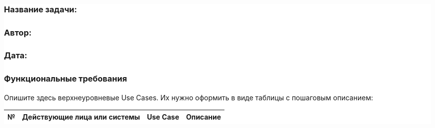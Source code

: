 ﻿### <a name="_b7urdng99y53"></a>**Название задачи:**

### <a name="_hjk0fkfyohdk"></a>**Автор:**

### <a name="_uanumrh8zrui"></a>**Дата:**

### <a name="_3bfxc9a45514"></a>**Функциональные требования**

Опишите здесь верхнеуровневые Use Cases. Их нужно оформить в виде таблицы с пошаговым описанием:


| **№** | **Действующие лица или системы**                                                                                                        | **Use Case**                                                       | **Описание**                                                                                                                                                                                                                                                                                                                                                                                                                                                                                                                                                                                                                                                                                                                                                                                                                                                                                                                                                                                                                                                                                                                                                                                                                                                                                                                                                                                                                                                                                                                                                                                                                                                                                                                                                                                                                                                                                                                                                                                                                                                 |
| :------: | :----------------------------------------------------------------------------------------------------------------------------------------------------------------- | :------------------------------------------------------------------- | :--------------------------------------------------------------------------------------------------------------------------------------------------------------------------------------------------------------------------------------------------------------------------------------------------------------------------------------------------------------------------------------------------------------------------------------------------------------------------------------------------------------------------------------------------------------------------------------------------------------------------------------------------------------------------------------------------------------------------------------------------------------------------------------------------------------------------------------------------------------------------------------------------------------------------------------------------------------------------------------------------------------------------------------------------------------------------------------------------------------------------------------------------------------------------------------------------------------------------------------------------------------------------------------------------------------------------------------------------------------------------------------------------------------------------------------------------------------------------------------------------------------------------------------------------------------------------------------------------------------------------------------------------------------------------------------------------------------------------------------------------------------------------------------------------------------------------------------------------------------------------------------------------------------------------------------------------------------------------------------------------------------------------------------------------------------------- |
